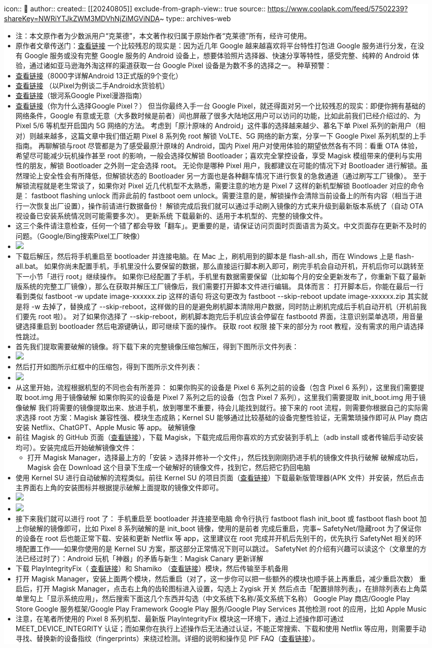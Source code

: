 icon:: 💾
author:: 
created:: [[20240805]]
exclude-from-graph-view:: true
source:: https://www.coolapk.com/feed/57502239?shareKey=NWRiYTJkZWM3MDVhNjZiMGViNDA~
type:: archives-web

- 注：本文原作者为少数派用户“克莱德”，本文著作权归属于原始作者“克莱德”所有，经许可使用。
- 原作者文章传送门：[查看链接](https://sspai.com/post/78200) 一个比较残忍的现实是：因为近几年 Google 越来越喜欢将平台特性打包进 Google 服务进行分发，在没有 Google 服务或没有完整 Google 服务的 Android 设备上，想要体验照片选择器、快速分享等特性，感受完整、纯粹的 Android 体验，通过诸如亚马逊海外淘这样的渠道获取一台 Google Pixel 设备是为数不多的选择之一。 种草预警：
- [查看链接](https://sspai.com/post/75272)（8000字详解Android 13正式版的9个变化）
- [查看链接](https://sspai.com/prime/story/inspecting-imported-used-pixel) （以Pixel为例谈二手Android水货验机）
- [查看链接](https://sspai.com/post/75385)（银河系Google Pixel漫游指南）
- [查看链接](https://sspai.com/post/65767)（你为什么选择Google Pixel？） 但当你最终入手一台 Google Pixel，就还得面对另一个比较残忍的现实：即便你拥有基础的网络条件，Google 有意或无意（大多数时候是前者）间也屏蔽了很多大陆地区用户可以访问的功能，比如此前我们已经介绍过的、为 Pixel 5/6 等机型开启国内 5G 网络的方法。 考虑到「原汁原味的 Android」这件事的选择越来越少、慕名下单 Pixel 系列的新用户（相对）则越来越多，这篇文章中我们借近期 Pixel 8 系列免 root 解锁 VoLTE、5G 网络的新方案，分享一下 Google Pixel 系列机型的上手指南。 再聊解锁与root 尽管都是为了感受最原汁原味的 Android，国内 Pixel 用户对使用体验的期望依然各有不同：看重 OTA 体验，希望尽可能减少玩机操作甚至 root 的影响，一般会选择仅解锁 Bootloader；喜欢完全掌控设备，享受 Magisk 模组带来的便利与实用性的朋友，解锁 Bootloader 之外则一定会选择 root。 无论你是哪种 Pixel 用户，我都建议在可能的情况下对 Bootloader 进行解锁。虽然理论上安全性会有所降低，但解锁状态的 Bootloader 另一方面也是各种翻车情况下进行恢复的急救通道（通过刷写工厂镜像）。 至于解锁流程就是老生常谈了，如果你对 Pixel 近几代机型不太熟悉，需要注意的地方是 Pixel 7 这样的新机型解锁 Bootloader 对应的命令是： fastboot flashing unlock 而非此前的 fastboot oem unlock。需要注意的是，解锁操作会清除当前设备上的所有内容（相当于进行一次恢复出厂设置），操作前请进行数据备份！ 解锁完成后我们就可以通过手动刷入镜像的方式来升级到最新版本系统了（自动 OTA 视设备已安装系统情况则可能需要多次）。 更新系统 下载最新的、适用于本机型的、完整的镜像文件。
- 这三个条件请注意检查，任何一个错了都会导致「翻车」。更重要的是，请保证访问页面时页面语言为英文。中文页面存在更新不及时的问题。（Google/Bing搜索Pixel工厂映像）
- ![](http://image.coolapk.com/feed/2024/0715/18/23371073_f0038084_0432_6719_996@1004x565.jpg.m.jpg)
- 下载后解压，然后将手机重启至 bootloader 并连接电脑。在 Mac 上，刷机用到的脚本是 flash-all.sh，而在 Windows 上是 flash-all.bat。 如果你尚未配置手机，手机里没什么要保留的数据，那么直接运行脚本刷入即可，刷完手机会自动开机，开机后你可以跳转至下一小节「进行 root」继续操作。 如果你已经配置了手机，手机里有数据需要保留（比如每个月的安全更新发布了，你重新下载了最新版系统的完整工厂镜像），那么在获取并解压工厂镜像后，我们需要打开脚本文件进行编辑。 具体而言： 打开脚本后，你能在最后一行看到类似 fastboot -w update image-xxxxxx.zip 这样的语句 将这句更改为 fastboot --skip-reboot update image-xxxxxx.zip 其实就是将 -w 去掉了，替换成了 --skip-reboot，这样做的目的是避免刷机脚本清除用户数据，同时防止刷机完成后手机自动开机（开机前我们要先 root 啦）。 对了如果你选择了 --skip-reboot，刷机脚本跑完后手机应该会停留在 fastbootd 界面，注意识别菜单选项，用音量键选择重启到 bootloader 然后电源键确认，即可继续下面的操作。 获取 root 权限 接下来的部分为 root 教程，没有需求的用户请选择性跳过。
- 首先我们提取需要破解的镜像。将下载下来的完整镜像压缩包解压，得到下图所示文件列表：
- ![](http://image.coolapk.com/feed/2024/0715/18/23371073_9408b801_0432_6722_891@704x277.jpg.m.jpg)
- 然后打开如图所示红框中的压缩包，得到下图所示文件列表：
- ![](http://image.coolapk.com/feed/2024/0715/18/23371073_06e582c8_0432_6724_102@828x604.jpg.m.jpg)
- 从这里开始，流程根据机型的不同也会有所差异： 如果你购买的设备是 Pixel 6 系列之前的设备（包含 Pixel 6 系列），这里我们需要提取 boot.img 用于镜像破解 如果你购买的设备是 Pixel 7 系列之后的设备（包含 Pixel 7 系列），这里我们需要提取 init\_boot.img 用于镜像破解 我们将需要的镜像提取出来、放进手机，放到哪里不重要，待会儿能找到就行。接下来的 root 流程，则需要你根据自己的实际需求选择 root 方案：Magisk 兼容性强、模块生态成熟；Kernel SU 能够通过比较基础的设备完整性验证，无需繁琐操作即可从 Play 商店安装 Netflix、ChatGPT、Apple Music 等 app。 破解镜像
- 前往 Magisk 的 GitHub 页面（[查看链接](https://github.com/topjohnwu/Magisk/releases)），下载 Magisk，下载完成后用你喜欢的方式安装到手机上（adb install 或者传输后手动安装均可）。安装完成后开始破解镜像文件：
  - 打开 Magisk Manager，选择最上方的「安装 > 选择并修补一个文件」，然后找到刚刚扔进手机的镜像文件执行破解 破解成功后，Magisk 会在 Download 这个目录下生成一个破解好的镜像文件，找到它，然后把它扔回电脑
- 使用 Kernel SU 进行自动破解的流程类似。前往 Kernel SU 的项目页面（[查看链接](https://github.com/tiann/KernelSU/releases)）下载最新版管理器(APK 文件）并安装，然后点击主界面右上角的安装图标并根据提示破解上面提取的镜像文件即可。
- ![](http://image.coolapk.com/feed/2024/0715/18/23371073_d7ae1e1d_0432_6732_509@1344x2992.jpg.m.jpg)
- ![](http://image.coolapk.com/feed/2024/0715/18/23371073_de9b197c_0432_6737_573@1344x2992.jpg.m.jpg)
- 接下来我们就可以进行 root 了： 手机重启至 bootloader 并连接至电脑 命令行执行 fastboot flash init\_boot 或 fastboot flash boot 加上你破解的镜像即可，比如 Pixel 8 系列破解的是 init\_boot 镜像，使用的是前者 完成后重启，完事\~ SafetyNet/隐藏root 为了保证你的设备在 root 后也能正常下载、安装和更新 Netflix 等 app，这里建议在 root 完成并开机后先别干的，优先执行 SafetyNet 相关的环境配置工作——如果你使用的是 Kernel SU 方案，那这部分正常情况下则可以跳过。 SafetyNet 的介绍有兴趣可以读这个（文章里的方法已经过时了）：Android 玩机「神器」的矛盾与新生：Magisk Canary 更新详解
- 下载 PlayIntegrityFix（ [查看链接](https://github.com/chiteroman/PlayIntegrityFix/releases)）和 Shamiko （[查看链接](https://github.com/LSPosed/LSPosed.github.io/releases)）模块，然后传输至手机备用
- 打开 Magisk Manager，安装上面两个模块，然后重启（对了，这一步你可以把一些额外的模块也顺手装上再重启，减少重启次数） 重启后，打开 Magisk Manager，点击右上角的齿轮图标进入设置，勾选上 Zygisk 开关 然后点击「配置排除列表」，在排除列表右上角菜单里勾上「显示系统应用」，然后搜索下面这几个东西并勾选（中文系统下名称/英文系统下名称） Google Play 商店/Google Play Store Google 服务框架/Google Play Framework Google Play 服务/Google Play Services 其他检测 root 的应用，比如 Apple Music
- 注意，在笔者所使用的 Pixel 8 系列机型、最新版 PlayIntegrityFix 模块这一环境下，通过上述操作即可通过 MEET\_DEVICE\_INTEGRITY 认证；而如果你在执行上述操作后无法通过认证，不能正常搜索、下载和使用 Netflix 等应用，则需要手动寻找、替换新的设备指纹（fingerprints）来绕过检测。详细的说明和操作见 PIF FAQ（[查看链接](https://xdaforums.com/t/pif-faq.4653307/)）。